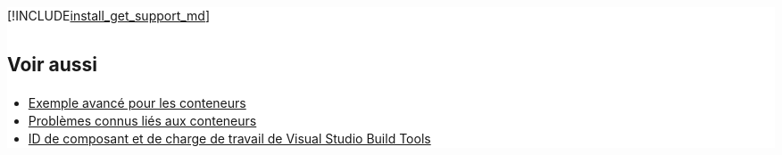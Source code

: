 [!INCLUDE[install_get_support_md](includes/install_get_support_md.md)]

## <a name="see-also"></a>Voir aussi

* [Exemple avancé pour les conteneurs](advanced-build-tools-container.md)
* [Problèmes connus liés aux conteneurs](build-tools-container-issues.md)
* [ID de composant et de charge de travail de Visual Studio Build Tools](workload-component-id-vs-build-tools.md)
